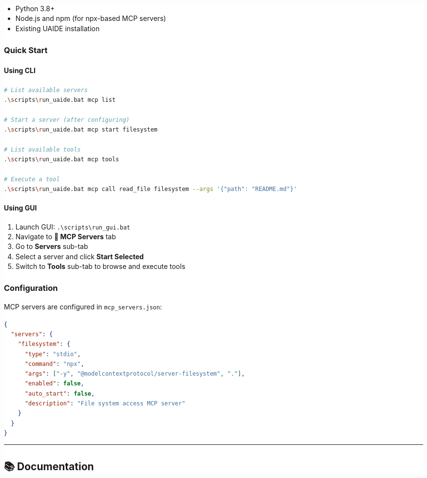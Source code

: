 - Python 3.8+
- Node.js and npm (for npx-based MCP servers)
- Existing UAIDE installation

### Quick Start

#### Using CLI

```bash
# List available servers
.\scripts\run_uaide.bat mcp list

# Start a server (after configuring)
.\scripts\run_uaide.bat mcp start filesystem

# List available tools
.\scripts\run_uaide.bat mcp tools

# Execute a tool
.\scripts\run_uaide.bat mcp call read_file filesystem --args '{"path": "README.md"}'
```

#### Using GUI

1. Launch GUI: `.\scripts\run_gui.bat`
2. Navigate to **🔌 MCP Servers** tab
3. Go to **Servers** sub-tab
4. Select a server and click **Start Selected**
5. Switch to **Tools** sub-tab to browse and execute tools

### Configuration

MCP servers are configured in `mcp_servers.json`:

```json
{
  "servers": {
    "filesystem": {
      "type": "stdio",
      "command": "npx",
      "args": ["-y", "@modelcontextprotocol/server-filesystem", "."],
      "enabled": false,
      "auto_start": false,
      "description": "File system access MCP server"
    }
  }
}
```

---

## 📚 Documentation
